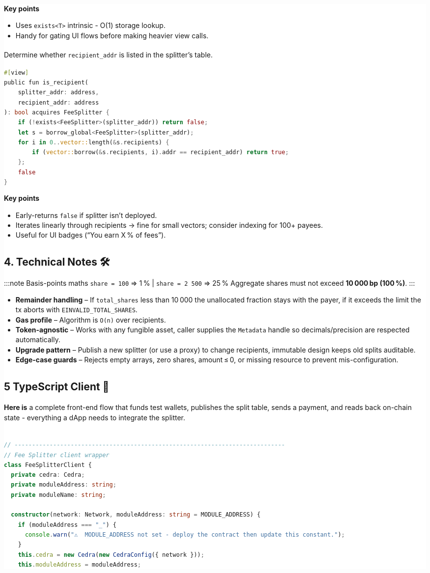 **Key points**

* Uses `exists<T>` intrinsic - O(1) storage lookup.
* Handy for gating UI flows before making heavier view calls.

####

Determine whether `recipient_addr` is listed in the splitter’s table.

```rust
#[view]
public fun is_recipient(
    splitter_addr: address,
    recipient_addr: address
): bool acquires FeeSplitter {
    if (!exists<FeeSplitter>(splitter_addr)) return false;
    let s = borrow_global<FeeSplitter>(splitter_addr);
    for i in 0..vector::length(&s.recipients) {
        if (vector::borrow(&s.recipients, i).addr == recipient_addr) return true;
    };
    false
}
```

**Key points**

* Early-returns `false` if splitter isn’t deployed.
* Iterates linearly through recipients → fine for small vectors; consider indexing for 100+ payees.
* Useful for UI badges (“You earn X % of fees”).

## 4. Technical Notes  🛠️

:::note Basis-points maths
`share = 100` ⇒ 1 %   |   `share = 2 500` ⇒ 25 %
Aggregate shares must not exceed **10 000 bp (100 %)**.
:::

* **Remainder handling** – If `total_shares` less than 10 000 the unallocated fraction stays with the payer, if it exceeds the limit the tx aborts with `EINVALID_TOTAL_SHARES`.
* **Gas profile** – Algorithm is `O(n)` over recipients.
* **Token-agnostic** – Works with any fungible asset, caller supplies the `Metadata` handle so decimals/precision are respected automatically.
* **Upgrade pattern** – Publish a new splitter (or use a proxy) to change recipients, immutable design keeps old splits auditable.
* **Edge-case guards** – Rejects empty arrays, zero shares, amount ≤ 0, or missing resource to prevent mis-configuration.


## 5 TypeScript Client  🤝

**Here is** a complete front-end flow that funds test wallets, publishes the split table, sends a payment, and reads back on-chain state - everything a dApp needs to integrate the splitter.

```ts

// -----------------------------------------------------------------------------
// Fee Splitter client wrapper
class FeeSplitterClient {
  private cedra: Cedra;
  private moduleAddress: string;
  private moduleName: string;

  constructor(network: Network, moduleAddress: string = MODULE_ADDRESS) {
    if (moduleAddress === "_") {
      console.warn("⚠️  MODULE_ADDRESS not set - deploy the contract then update this constant.");
    }
    this.cedra = new Cedra(new CedraConfig({ network }));
    this.moduleAddress = moduleAddress;
```